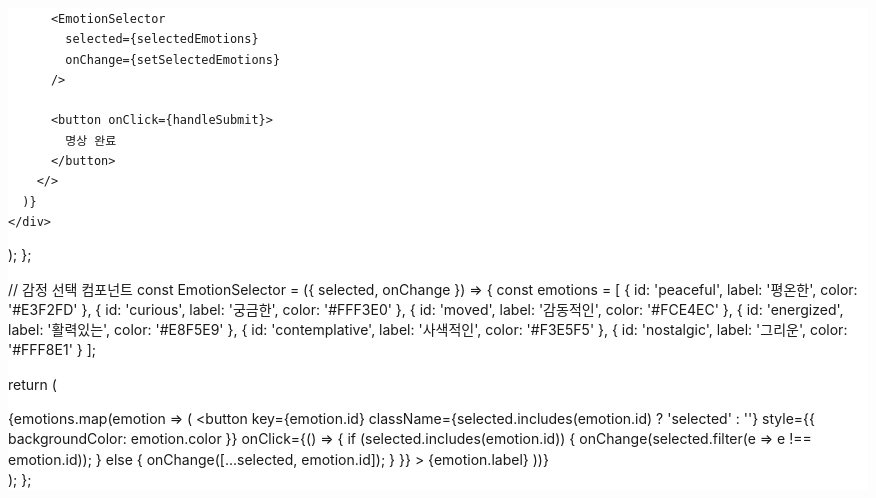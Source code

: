           <EmotionSelector
            selected={selectedEmotions}
            onChange={setSelectedEmotions}
          />

          <button onClick={handleSubmit}>
            명상 완료
          </button>
        </>
      )}
    </div>
  );
};

// 감정 선택 컴포넌트
const EmotionSelector = ({ selected, onChange }) => {
  const emotions = [
    { id: 'peaceful', label: '평온한', color: '#E3F2FD' },
    { id: 'curious', label: '궁금한', color: '#FFF3E0' },
    { id: 'moved', label: '감동적인', color: '#FCE4EC' },
    { id: 'energized', label: '활력있는', color: '#E8F5E9' },
    { id: 'contemplative', label: '사색적인', color: '#F3E5F5' },
    { id: 'nostalgic', label: '그리운', color: '#FFF8E1' }
  ];

  return (
    <div className="emotion-selector">
      {emotions.map(emotion => (
        <button
          key={emotion.id}
          className={selected.includes(emotion.id) ? 'selected' : ''}
          style={{ backgroundColor: emotion.color }}
          onClick={() => {
            if (selected.includes(emotion.id)) {
              onChange(selected.filter(e => e !== emotion.id));
            } else {
              onChange([...selected, emotion.id]);
            }
          }}
        >
          {emotion.label}
        </button>
      ))}
    </div>
  );
};


